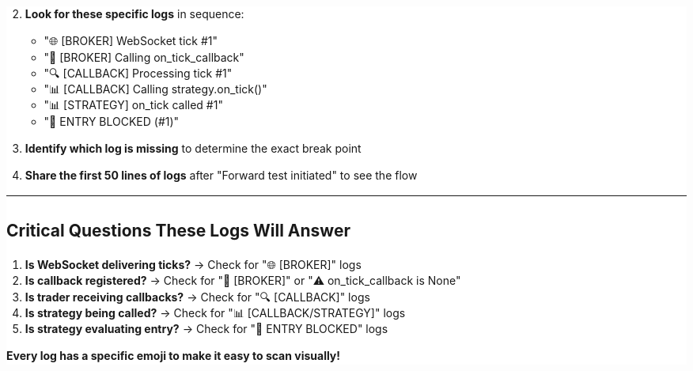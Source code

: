 2. **Look for these specific logs** in sequence:
   - "🌐 [BROKER] WebSocket tick #1"
   - "🔗 [BROKER] Calling on_tick_callback"
   - "🔍 [CALLBACK] Processing tick #1"
   - "📊 [CALLBACK] Calling strategy.on_tick()"
   - "📊 [STRATEGY] on_tick called #1"
   - "🚫 ENTRY BLOCKED (#1)"

3. **Identify which log is missing** to determine the exact break point

4. **Share the first 50 lines of logs** after "Forward test initiated" to see the flow

---

## Critical Questions These Logs Will Answer

1. **Is WebSocket delivering ticks?** → Check for "🌐 [BROKER]" logs
2. **Is callback registered?** → Check for "🔗 [BROKER]" or "⚠️ on_tick_callback is None"
3. **Is trader receiving callbacks?** → Check for "🔍 [CALLBACK]" logs
4. **Is strategy being called?** → Check for "📊 [CALLBACK/STRATEGY]" logs
5. **Is strategy evaluating entry?** → Check for "🚫 ENTRY BLOCKED" logs

**Every log has a specific emoji to make it easy to scan visually!**
